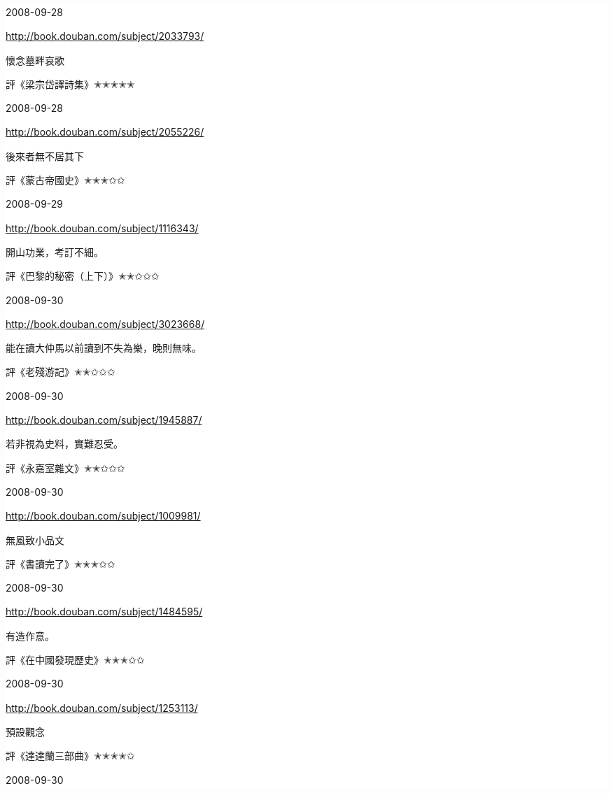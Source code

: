 2008-09-28

http://book.douban.com/subject/2033793/

懷念墓畔哀歌

評《梁宗岱譯詩集》✭✭✭✭✭

2008-09-28

http://book.douban.com/subject/2055226/

後來者無不居其下

評《蒙古帝國史》✭✭✭✩✩

2008-09-29

http://book.douban.com/subject/1116343/

開山功業，考訂不細。

評《巴黎的秘密（上下）》✭✭✩✩✩

2008-09-30

http://book.douban.com/subject/3023668/

能在讀大仲馬以前讀到不失為樂，晚則無味。

評《老殘游記》✭✭✩✩✩

2008-09-30

http://book.douban.com/subject/1945887/

若非視為史料，實難忍受。

評《永嘉室雜文》✭✭✩✩✩

2008-09-30

http://book.douban.com/subject/1009981/

無風致小品文

評《書讀完了》✭✭✭✩✩

2008-09-30

http://book.douban.com/subject/1484595/

有造作意。

評《在中國發現歷史》✭✭✭✩✩

2008-09-30

http://book.douban.com/subject/1253113/

預設觀念

評《達達蘭三部曲》✭✭✭✭✩

2008-09-30
